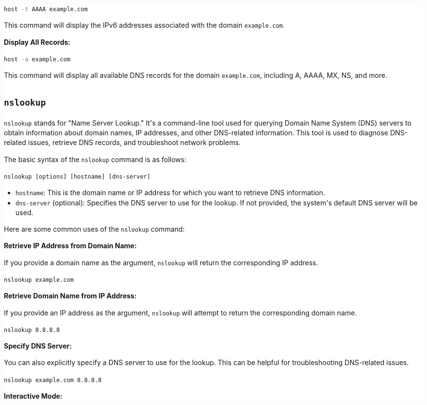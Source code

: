   ```bash
  host -t AAAA example.com
  ```

  This command will display the IPv6 addresses associated with the domain `example.com`.

**Display All Records:**

  ```bash
  host -a example.com
  ```

  This command will display all available DNS records for the domain `example.com`, including A, AAAA, MX, NS, and more.

## `nslookup`

`nslookup` stands for "Name Server Lookup." It's a command-line tool used for querying Domain Name System (DNS) servers to obtain information about domain names, IP addresses, and other DNS-related information. This tool is used to diagnose DNS-related issues, retrieve DNS records, and troubleshoot network problems.

The basic syntax of the `nslookup` command is as follows:

```
nslookup [options] [hostname] [dns-server]
```

- `hostname`: This is the domain name or IP address for which you want to retrieve DNS information.
- `dns-server` (optional): Specifies the DNS server to use for the lookup. If not provided, the system's default DNS server will be used.

Here are some common uses of the `nslookup` command:

**Retrieve IP Address from Domain Name:**

  If you provide a domain name as the argument, `nslookup` will return the corresponding IP address.

  ```bash
  nslookup example.com
  ```

**Retrieve Domain Name from IP Address:**

  If you provide an IP address as the argument, `nslookup` will attempt to return the corresponding domain name.

  ```bash
  nslookup 8.8.8.8
  ```

**Specify DNS Server:**

  You can also explicitly specify a DNS server to use for the lookup. This can be helpful for troubleshooting DNS-related issues.

  ```bash
  nslookup example.com 8.8.8.8
  ```

**Interactive Mode:**
